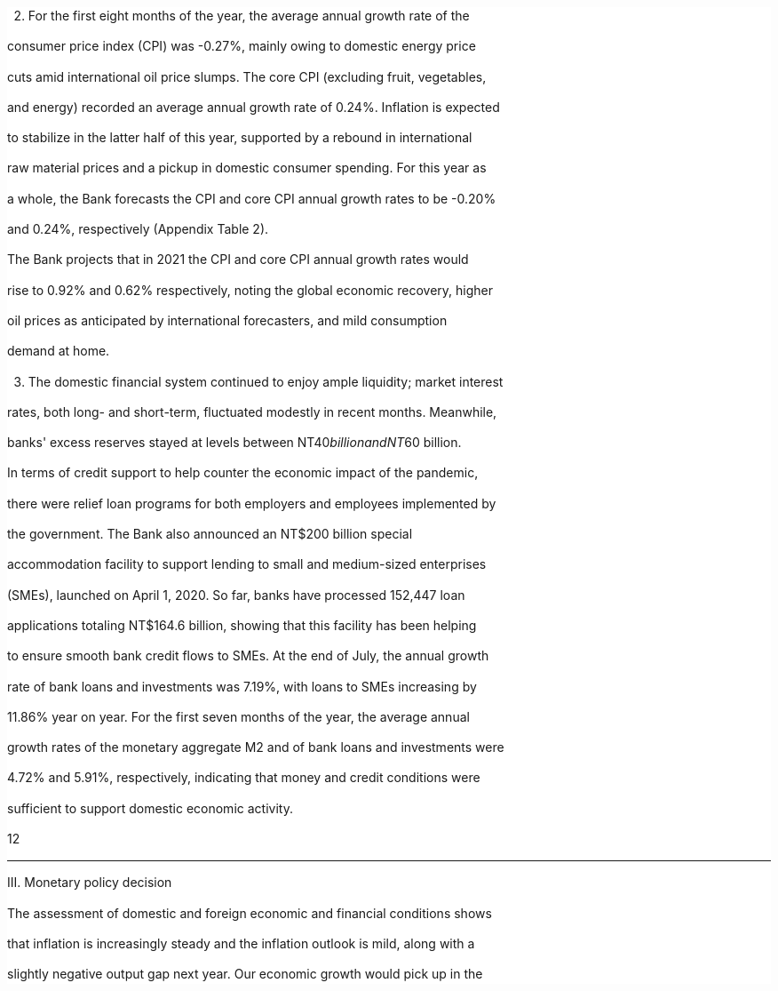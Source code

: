 2. For the first eight months of the year, the average annual growth rate of the

consumer price index (CPI) was -0.27%, mainly owing to domestic energy price

cuts amid international oil price slumps. The core CPI (excluding fruit, vegetables,

and energy) recorded an average annual growth rate of 0.24%. Inflation is expected

to stabilize in the latter half of this year, supported by a rebound in international

raw material prices and a pickup in domestic consumer spending. For this year as

a whole, the Bank forecasts the CPI and core CPI annual growth rates to be -0.20%

and 0.24%, respectively (Appendix Table 2).

The Bank projects that in 2021 the CPI and core CPI annual growth rates would

rise to 0.92% and 0.62% respectively, noting the global economic recovery, higher

oil prices as anticipated by international forecasters, and mild consumption

demand at home.

3. The domestic financial system continued to enjoy ample liquidity; market interest

rates, both long- and short-term, fluctuated modestly in recent months. Meanwhile,

banks' excess reserves stayed at levels between NT$40 billion and NT$60 billion.

In terms of credit support to help counter the economic impact of the pandemic,

there were relief loan programs for both employers and employees implemented by

the government. The Bank also announced an NT$200 billion special

accommodation facility to support lending to small and medium-sized enterprises

(SMEs), launched on April 1, 2020. So far, banks have processed 152,447 loan

applications totaling NT$164.6 billion, showing that this facility has been helping

to ensure smooth bank credit flows to SMEs. At the end of July, the annual growth

rate of bank loans and investments was 7.19%, with loans to SMEs increasing by

11.86% year on year. For the first seven months of the year, the average annual

growth rates of the monetary aggregate M2 and of bank loans and investments were

4.72% and 5.91%, respectively, indicating that money and credit conditions were

sufficient to support domestic economic activity.

12


-----

III. Monetary policy decision

The assessment of domestic and foreign economic and financial conditions shows

that inflation is increasingly steady and the inflation outlook is mild, along with a

slightly negative output gap next year. Our economic growth would pick up in the
